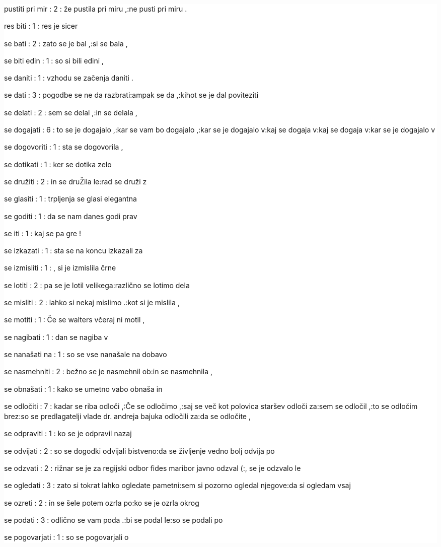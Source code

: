 pustiti pri mir : 2 : že pustila pri miru ,:ne pusti pri miru .

res biti : 1 : res je sicer

se bati : 2 : zato se je bal ,:si se bala ,

se biti edin : 1 : so si bili edini ,

se daniti : 1 : vzhodu se začenja daniti .

se dati : 3 : pogodbe se ne da razbrati:ampak se da ,:kihot se je dal poviteziti

se delati : 2 : sem se delal ,:in se delala ,

se dogajati : 6 : to se je dogajalo ,:kar se vam bo dogajalo ,:kar se je dogajalo v:kaj se dogaja v:kaj se dogaja v:kar se je dogajalo v

se dogovoriti : 1 : sta se dogovorila ,

se dotikati : 1 : ker se dotika zelo

se družiti : 2 : in se druŽila le:rad se druži z

se glasiti : 1 : trpljenja se glasi elegantna

se goditi : 1 : da se nam danes godi prav

se iti : 1 : kaj se pa gre !

se izkazati : 1 : sta se na koncu izkazali za

se izmisliti : 1 : , si je izmislila črne

se lotiti : 2 : pa se je lotil velikega:različno se lotimo dela

se misliti : 2 : lahko si nekaj mislimo .:kot si je mislila ,

se motiti : 1 : Če se walters včeraj ni motil ,

se nagibati : 1 : dan se nagiba v

se nanašati na : 1 : so se vse nanašale na dobavo

se nasmehniti : 2 : bežno se je nasmehnil ob:in se nasmehnila ,

se obnašati : 1 : kako se umetno vabo obnaša in

se odločiti : 7 : kadar se riba odloči ,:Če se odločimo ,:saj se več kot polovica staršev odloči za:sem se odločil ,:to se odločim brez:so se predlagatelji vlade dr. andreja bajuka odločili za:da se odločite ,

se odpraviti : 1 : ko se je odpravil nazaj

se odvijati : 2 : so se dogodki odvijali bistveno:da se življenje vedno bolj odvija po

se odzvati : 2 : rižnar se je za regijski odbor fides maribor javno odzval (:, se je odzvalo le

se ogledati : 3 : zato si tokrat lahko ogledate pametni:sem si pozorno ogledal njegove:da si ogledam vsaj

se ozreti : 2 : in se šele potem ozrla po:ko se je ozrla okrog

se podati : 3 : odlično se vam poda .:bi se podal le:so se podali po

se pogovarjati : 1 : so se pogovarjali o
